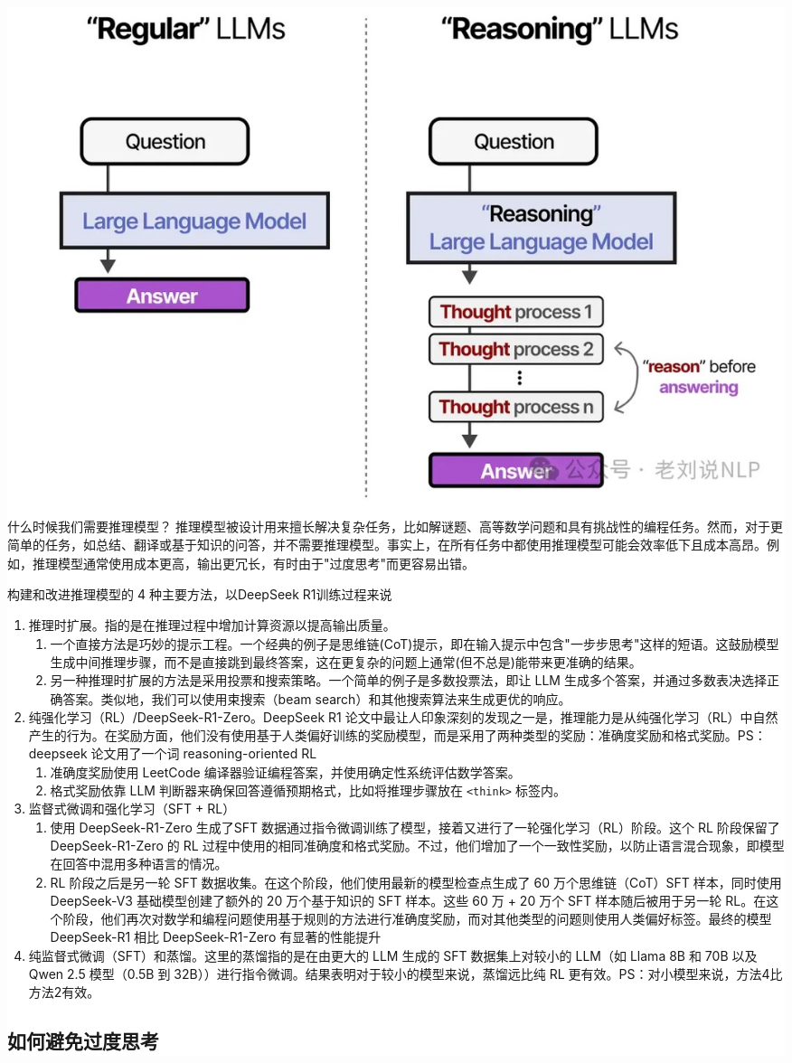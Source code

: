 ![](/public/upload/machine/llm_vs_reasoning_llm.jpg)

什么时候我们需要推理模型？ 推理模型被设计用来擅长解决复杂任务，比如解谜题、高等数学问题和具有挑战性的编程任务。然而，对于更简单的任务，如总结、翻译或基于知识的问答，并不需要推理模型。事实上，在所有任务中都使用推理模型可能会效率低下且成本高昂。例如，推理模型通常使用成本更高，输出更冗长，有时由于"过度思考"而更容易出错。

构建和改进推理模型的 4 种主要方法，以DeepSeek R1训练过程来说
1. 推理时扩展。指的是在推理过程中增加计算资源以提高输出质量。
    1. 一个直接方法是巧妙的提示工程。一个经典的例子是思维链(CoT)提示，即在输入提示中包含"一步步思考"这样的短语。这鼓励模型生成中间推理步骤，而不是直接跳到最终答案，这在更复杂的问题上通常(但不总是)能带来更准确的结果。
    2. 另一种推理时扩展的方法是采用投票和搜索策略。一个简单的例子是多数投票法，即让 LLM 生成多个答案，并通过多数表决选择正确答案。类似地，我们可以使用束搜索（beam search）和其他搜索算法来生成更优的响应。
2. 纯强化学习（RL）/DeepSeek-R1-Zero。DeepSeek R1 论文中最让人印象深刻的发现之一是，推理能力是从纯强化学习（RL）中自然产生的行为。在奖励方面，他们没有使用基于人类偏好训练的奖励模型，而是采用了两种类型的奖励：准确度奖励和格式奖励。PS：deepseek 论文用了一个词 reasoning-oriented RL 
    1. 准确度奖励使用 LeetCode 编译器验证编程答案，并使用确定性系统评估数学答案。
    2. 格式奖励依靠 LLM 判断器来确保回答遵循预期格式，比如将推理步骤放在 `<think>` 标签内。
3. 监督式微调和强化学习（SFT + RL）
    1. 使用 DeepSeek-R1-Zero 生成了SFT 数据通过指令微调训练了模型，接着又进行了一轮强化学习（RL）阶段。这个 RL 阶段保留了 DeepSeek-R1-Zero 的 RL 过程中使用的相同准确度和格式奖励。不过，他们增加了一个一致性奖励，以防止语言混合现象，即模型在回答中混用多种语言的情况。
    2. RL 阶段之后是另一轮 SFT 数据收集。在这个阶段，他们使用最新的模型检查点生成了 60 万个思维链（CoT）SFT 样本，同时使用 DeepSeek-V3 基础模型创建了额外的 20 万个基于知识的 SFT 样本。这些 60 万 + 20 万个 SFT 样本随后被用于另一轮 RL。在这个阶段，他们再次对数学和编程问题使用基于规则的方法进行准确度奖励，而对其他类型的问题则使用人类偏好标签。最终的模型 DeepSeek-R1 相比 DeepSeek-R1-Zero 有显著的性能提升
4. 纯监督式微调（SFT）和蒸馏。这里的蒸馏指的是在由更大的 LLM 生成的 SFT 数据集上对较小的 LLM（如 Llama 8B 和 70B 以及 Qwen 2.5 模型（0.5B 到 32B））进行指令微调。结果表明对于较小的模型来说，蒸馏远比纯 RL 更有效。PS：对小模型来说，方法4比方法2有效。

## 如何避免过度思考
